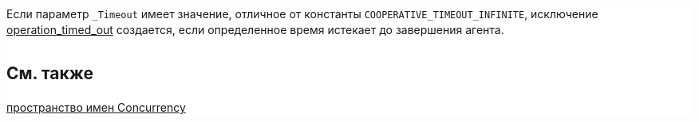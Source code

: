  Если параметр `_Timeout` имеет значение, отличное от константы `COOPERATIVE_TIMEOUT_INFINITE`, исключение [operation_timed_out](operation-timed-out-class.md) создается, если определенное время истекает до завершения агента.  
  
## <a name="see-also"></a>См. также  
 [пространство имен Concurrency](concurrency-namespace.md)

